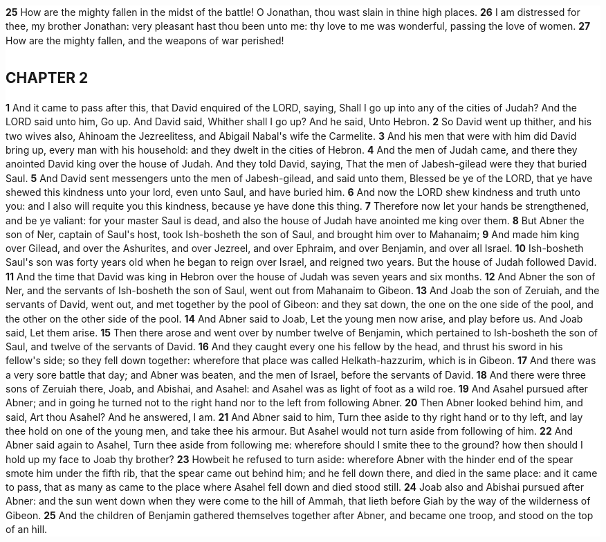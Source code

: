 **25** How are the mighty fallen in the midst of the battle! O Jonathan, thou wast slain in thine high places.
**26** I am distressed for thee, my brother Jonathan: very pleasant hast thou been unto me: thy love to me was wonderful, passing the love of women.
**27** How are the mighty fallen, and the weapons of war perished!

## CHAPTER 2
**1** And it came to pass after this, that David enquired of the LORD, saying, Shall I go up into any of the cities of Judah? And the LORD said unto him, Go up. And David said, Whither shall I go up? And he said, Unto Hebron.
**2** So David went up thither, and his two wives also, Ahinoam the Jezreelitess, and Abigail Nabal's wife the Carmelite.
**3** And his men that were with him did David bring up, every man with his household: and they dwelt in the cities of Hebron.
**4** And the men of Judah came, and there they anointed David king over the house of Judah. And they told David, saying, That the men of Jabesh-gilead were they that buried Saul.
**5** And David sent messengers unto the men of Jabesh-gilead, and said unto them, Blessed be ye of the LORD, that ye have shewed this kindness unto your lord, even unto Saul, and have buried him.
**6** And now the LORD shew kindness and truth unto you: and I also will requite you this kindness, because ye have done this thing.
**7** Therefore now let your hands be strengthened, and be ye valiant: for your master Saul is dead, and also the house of Judah have anointed me king over them.
**8** But Abner the son of Ner, captain of Saul's host, took Ish-bosheth the son of Saul, and brought him over to Mahanaim;
**9** And made him king over Gilead, and over the Ashurites, and over Jezreel, and over Ephraim, and over Benjamin, and over all Israel.
**10** Ish-bosheth Saul's son was forty years old when he began to reign over Israel, and reigned two years. But the house of Judah followed David.
**11** And the time that David was king in Hebron over the house of Judah was seven years and six months.
**12** And Abner the son of Ner, and the servants of Ish-bosheth the son of Saul, went out from Mahanaim to Gibeon.
**13** And Joab the son of Zeruiah, and the servants of David, went out, and met together by the pool of Gibeon: and they sat down, the one on the one side of the pool, and the other on the other side of the pool.
**14** And Abner said to Joab, Let the young men now arise, and play before us. And Joab said, Let them arise.
**15** Then there arose and went over by number twelve of Benjamin, which pertained to Ish-bosheth the son of Saul, and twelve of the servants of David.
**16** And they caught every one his fellow by the head, and thrust his sword in his fellow's side; so they fell down together: wherefore that place was called Helkath-hazzurim, which is in Gibeon.
**17** And there was a very sore battle that day; and Abner was beaten, and the men of Israel, before the servants of David.
**18** And there were three sons of Zeruiah there, Joab, and Abishai, and Asahel: and Asahel was as light of foot as a wild roe.
**19** And Asahel pursued after Abner; and in going he turned not to the right hand nor to the left from following Abner.
**20** Then Abner looked behind him, and said, Art thou Asahel? And he answered, I am.
**21** And Abner said to him, Turn thee aside to thy right hand or to thy left, and lay thee hold on one of the young men, and take thee his armour. But Asahel would not turn aside from following of him.
**22** And Abner said again to Asahel, Turn thee aside from following me: wherefore should I smite thee to the ground? how then should I hold up my face to Joab thy brother?
**23** Howbeit he refused to turn aside: wherefore Abner with the hinder end of the spear smote him under the fifth rib, that the spear came out behind him; and he fell down there, and died in the same place: and it came to pass, that as many as came to the place where Asahel fell down and died stood still.
**24** Joab also and Abishai pursued after Abner: and the sun went down when they were come to the hill of Ammah, that lieth before Giah by the way of the wilderness of Gibeon.
**25** And the children of Benjamin gathered themselves together after Abner, and became one troop, and stood on the top of an hill.